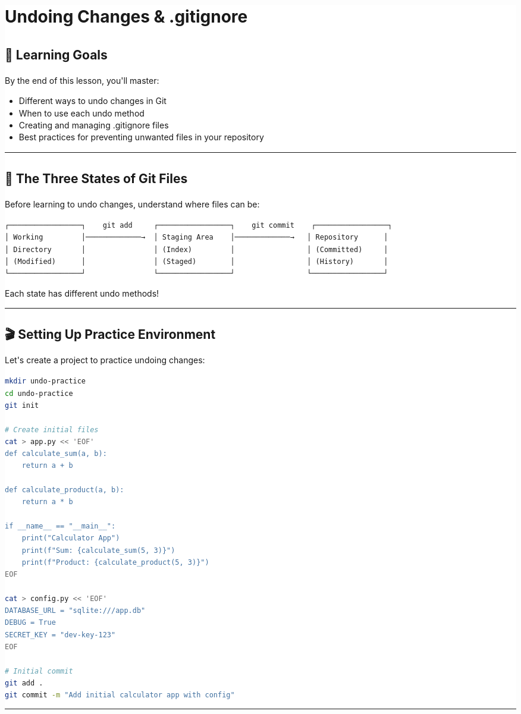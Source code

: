 # Undoing Changes & .gitignore

## 🎯 Learning Goals
By the end of this lesson, you'll master:
- Different ways to undo changes in Git
- When to use each undo method
- Creating and managing .gitignore files
- Best practices for preventing unwanted files in your repository

---

## 🔄 The Three States of Git Files

Before learning to undo changes, understand where files can be:

```
┌─────────────────┐    git add     ┌─────────────────┐    git commit    ┌─────────────────┐
│ Working         │─────────────→  │ Staging Area    │─────────────→   │ Repository      │
│ Directory       │                │ (Index)         │                 │ (Committed)     │
│ (Modified)      │                │ (Staged)        │                 │ (History)       │
└─────────────────┘                └─────────────────┘                 └─────────────────┘
```

Each state has different undo methods!

---

## 🎬 Setting Up Practice Environment

Let's create a project to practice undoing changes:

```bash
mkdir undo-practice
cd undo-practice
git init

# Create initial files
cat > app.py << 'EOF'
def calculate_sum(a, b):
    return a + b

def calculate_product(a, b):
    return a * b

if __name__ == "__main__":
    print("Calculator App")
    print(f"Sum: {calculate_sum(5, 3)}")
    print(f"Product: {calculate_product(5, 3)}")
EOF

cat > config.py << 'EOF'
DATABASE_URL = "sqlite:///app.db"
DEBUG = True
SECRET_KEY = "dev-key-123"
EOF

# Initial commit
git add .
git commit -m "Add initial calculator app with config"
```

---